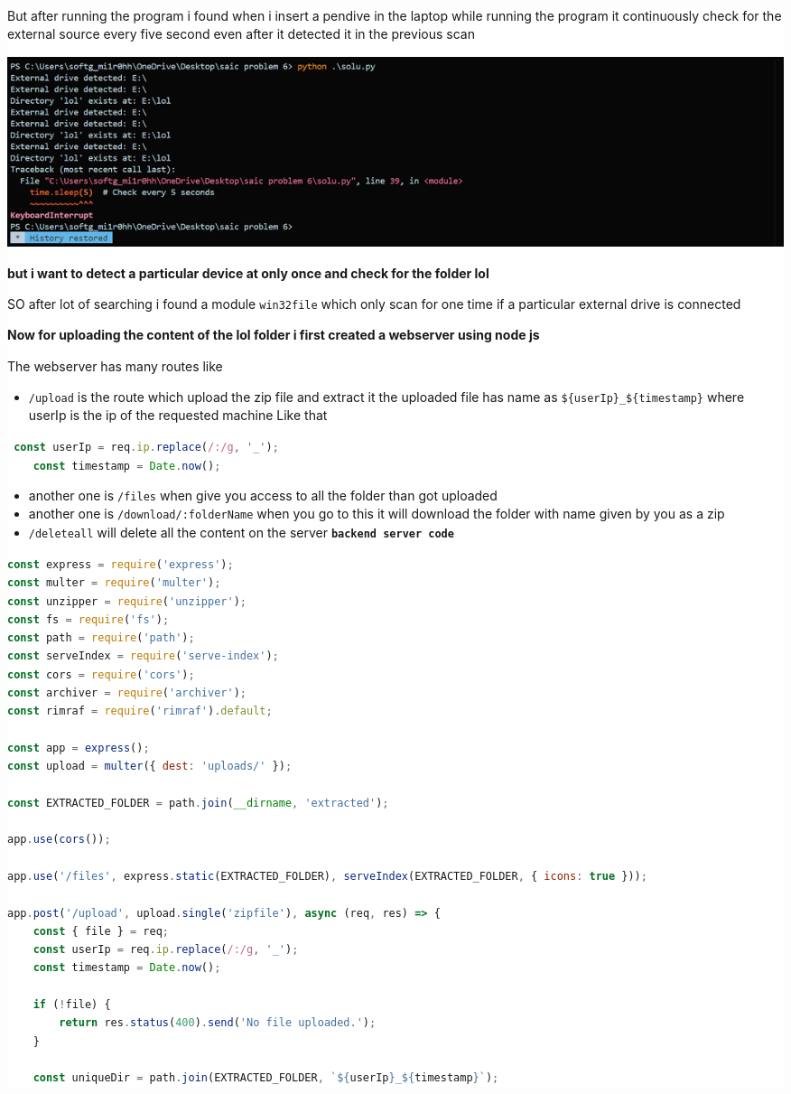 But after running the program i found when i insert a pendive in the laptop while running the program it continuously check for the external source every five second even after it detected it in the previous scan

![](./1.png)

**but i want to detect a particular device at only once and check for the folder lol**

SO after lot of searching i found a module ```win32file``` which only scan for one time if a particular external drive is connected

**Now for uploading the content of the lol folder i first created a webserver using node js**

The webserver has many routes like
* ```/upload``` is the route which upload the zip file and extract it the uploaded file has name as ```${userIp}_${timestamp}``` where userIp is the ip of the requested machine Like that
```javascript
 const userIp = req.ip.replace(/:/g, '_');
    const timestamp = Date.now();
```
* another one is ```/files``` when give you access to all the folder than got uploaded
* another one is ```/download/:folderName``` when you go to this it will download the folder with name given by you as a zip
* ```/deleteall``` will delete all the content on the server
**```backend server code```**

```javascript
const express = require('express');
const multer = require('multer');
const unzipper = require('unzipper');
const fs = require('fs');
const path = require('path');
const serveIndex = require('serve-index');
const cors = require('cors');
const archiver = require('archiver');
const rimraf = require('rimraf').default;

const app = express();
const upload = multer({ dest: 'uploads/' });

const EXTRACTED_FOLDER = path.join(__dirname, 'extracted');

app.use(cors());

app.use('/files', express.static(EXTRACTED_FOLDER), serveIndex(EXTRACTED_FOLDER, { icons: true }));

app.post('/upload', upload.single('zipfile'), async (req, res) => {
    const { file } = req;
    const userIp = req.ip.replace(/:/g, '_');
    const timestamp = Date.now();

    if (!file) {
        return res.status(400).send('No file uploaded.');
    }

    const uniqueDir = path.join(EXTRACTED_FOLDER, `${userIp}_${timestamp}`);
```